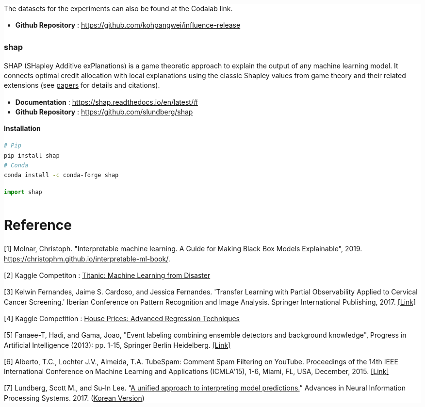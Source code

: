 The datasets for the experiments can also be found at the Codalab link.

- **Github Repository** : https://github.com/kohpangwei/influence-release


### shap

SHAP (SHapley Additive exPlanations) is a game theoretic approach to explain the output of any machine learning model. It connects optimal credit allocation with local explanations using the classic Shapley values from game theory and their related extensions (see [papers](https://github.com/slundberg/shap#citations) for details and citations).


- **Documentation** : https://shap.readthedocs.io/en/latest/#
- **Github Repository** : https://github.com/slundberg/shap

**Installation** 

```bash
# Pip
pip install shap
# Conda
conda install -c conda-forge shap
```

```python
import shap
```

# Reference
[1] Molnar, Christoph. "Interpretable machine learning. A Guide for Making Black Box Models Explainable", 2019. https://christophm.github.io/interpretable-ml-book/.

[2] Kaggle Competiton : [Titanic: Machine Learning from Disaster](https://www.kaggle.com/c/titanic)

[3] Kelwin Fernandes, Jaime S. Cardoso, and Jessica Fernandes. 'Transfer Learning with Partial Observability Applied to Cervical Cancer Screening.' Iberian Conference on Pattern Recognition and Image Analysis. Springer International Publishing, 2017. [[Link]](https://archive.ics.uci.edu/ml/datasets/Cervical+cancer+%28Risk+Factors%29)

[4] Kaggle Competition : [House Prices: Advanced Regression Techniques](https://www.kaggle.com/c/house-prices-advanced-regression-techniques/overview/description)

[5] Fanaee-T, Hadi, and Gama, Joao, "Event labeling combining ensemble detectors and background knowledge", Progress in Artificial Intelligence (2013): pp. 1-15, Springer Berlin Heidelberg. [[Link]](http://archive.ics.uci.edu/ml/datasets/Bike+Sharing+Dataset)

[6] Alberto, T.C., Lochter J.V., Almeida, T.A. TubeSpam: Comment Spam Filtering on YouTube. Proceedings of the 14th IEEE International Conference on Machine Learning and Applications (ICMLA'15), 1-6, Miami, FL, USA, December, 2015. [[Link]](http://www.dt.fee.unicamp.br/~tiago//youtubespamcollection/)

[7] Lundberg, Scott M., and Su-In Lee. “[A unified approach to interpreting model predictions.](https://arxiv.org/pdf/1705.07874.pdf)” Advances in Neural Information Processing Systems. 2017. ([Korean Version](https://www.notion.so/tootouch/A-Unified-Approach-to-Interpreting-Model-Predictions-96de8a9e08b149c48cdd802cd62ad59f))

